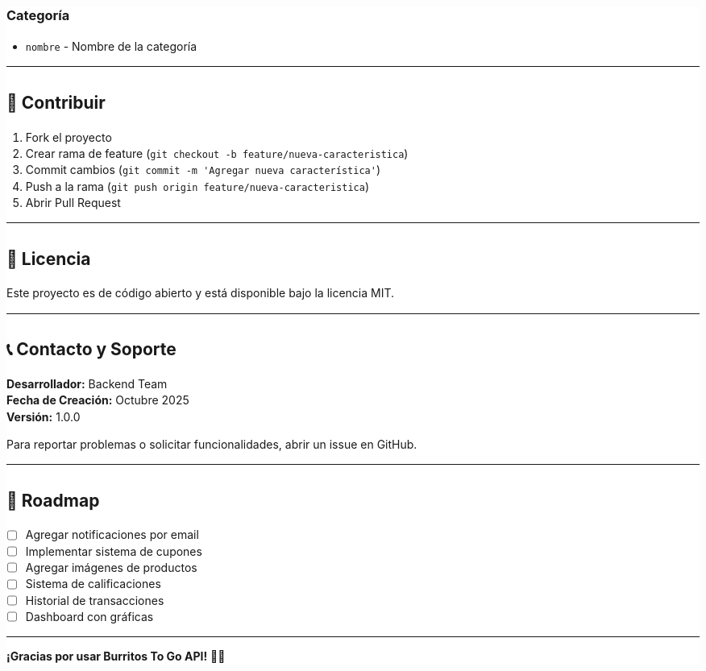 ### Categoría
- `nombre` - Nombre de la categoría

---

## 🤝 Contribuir

1. Fork el proyecto
2. Crear rama de feature (`git checkout -b feature/nueva-caracteristica`)
3. Commit cambios (`git commit -m 'Agregar nueva característica'`)
4. Push a la rama (`git push origin feature/nueva-caracteristica`)
5. Abrir Pull Request

---

## 📝 Licencia

Este proyecto es de código abierto y está disponible bajo la licencia MIT.

---

## 📞 Contacto y Soporte

**Desarrollador:** Backend Team  
**Fecha de Creación:** Octubre 2025  
**Versión:** 1.0.0

Para reportar problemas o solicitar funcionalidades, abrir un issue en GitHub.

---

## 🎯 Roadmap

- [ ] Agregar notificaciones por email
- [ ] Implementar sistema de cupones
- [ ] Agregar imágenes de productos
- [ ] Sistema de calificaciones
- [ ] Historial de transacciones
- [ ] Dashboard con gráficas

---

**¡Gracias por usar Burritos To Go API!** 🌯🚀

